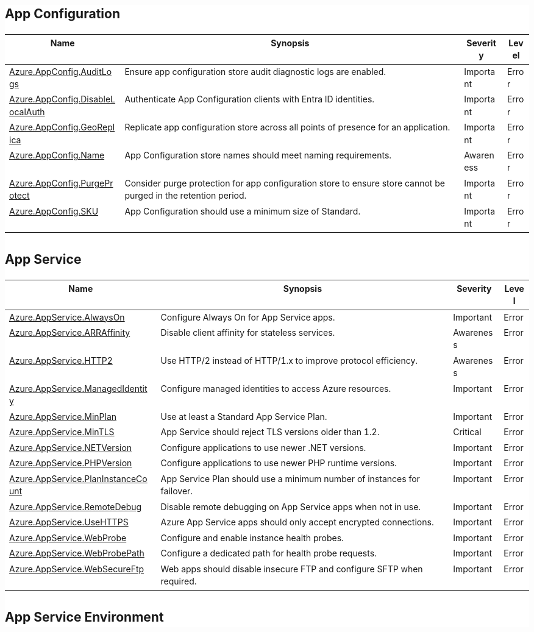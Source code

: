 ## App Configuration

Name | Synopsis | Severity | Level
---- | -------- | -------- | -----
[Azure.AppConfig.AuditLogs](Azure.AppConfig.AuditLogs.md) | Ensure app configuration store audit diagnostic logs are enabled. | Important | Error
[Azure.AppConfig.DisableLocalAuth](Azure.AppConfig.DisableLocalAuth.md) | Authenticate App Configuration clients with Entra ID identities. | Important | Error
[Azure.AppConfig.GeoReplica](Azure.AppConfig.GeoReplica.md) | Replicate app configuration store across all points of presence for an application. | Important | Error
[Azure.AppConfig.Name](Azure.AppConfig.Name.md) | App Configuration store names should meet naming requirements. | Awareness | Error
[Azure.AppConfig.PurgeProtect](Azure.AppConfig.PurgeProtect.md) | Consider purge protection for app configuration store to ensure store cannot be purged in the retention period. | Important | Error
[Azure.AppConfig.SKU](Azure.AppConfig.SKU.md) | App Configuration should use a minimum size of Standard. | Important | Error

## App Service

Name | Synopsis | Severity | Level
---- | -------- | -------- | -----
[Azure.AppService.AlwaysOn](Azure.AppService.AlwaysOn.md) | Configure Always On for App Service apps. | Important | Error
[Azure.AppService.ARRAffinity](Azure.AppService.ARRAffinity.md) | Disable client affinity for stateless services. | Awareness | Error
[Azure.AppService.HTTP2](Azure.AppService.HTTP2.md) | Use HTTP/2 instead of HTTP/1.x to improve protocol efficiency. | Awareness | Error
[Azure.AppService.ManagedIdentity](Azure.AppService.ManagedIdentity.md) | Configure managed identities to access Azure resources. | Important | Error
[Azure.AppService.MinPlan](Azure.AppService.MinPlan.md) | Use at least a Standard App Service Plan. | Important | Error
[Azure.AppService.MinTLS](Azure.AppService.MinTLS.md) | App Service should reject TLS versions older than 1.2. | Critical | Error
[Azure.AppService.NETVersion](Azure.AppService.NETVersion.md) | Configure applications to use newer .NET versions. | Important | Error
[Azure.AppService.PHPVersion](Azure.AppService.PHPVersion.md) | Configure applications to use newer PHP runtime versions. | Important | Error
[Azure.AppService.PlanInstanceCount](Azure.AppService.PlanInstanceCount.md) | App Service Plan should use a minimum number of instances for failover. | Important | Error
[Azure.AppService.RemoteDebug](Azure.AppService.RemoteDebug.md) | Disable remote debugging on App Service apps when not in use. | Important | Error
[Azure.AppService.UseHTTPS](Azure.AppService.UseHTTPS.md) | Azure App Service apps should only accept encrypted connections. | Important | Error
[Azure.AppService.WebProbe](Azure.AppService.WebProbe.md) | Configure and enable instance health probes. | Important | Error
[Azure.AppService.WebProbePath](Azure.AppService.WebProbePath.md) | Configure a dedicated path for health probe requests. | Important | Error
[Azure.AppService.WebSecureFtp](Azure.AppService.WebSecureFtp.md) | Web apps should disable insecure FTP and configure SFTP when required. | Important | Error

## App Service Environment
